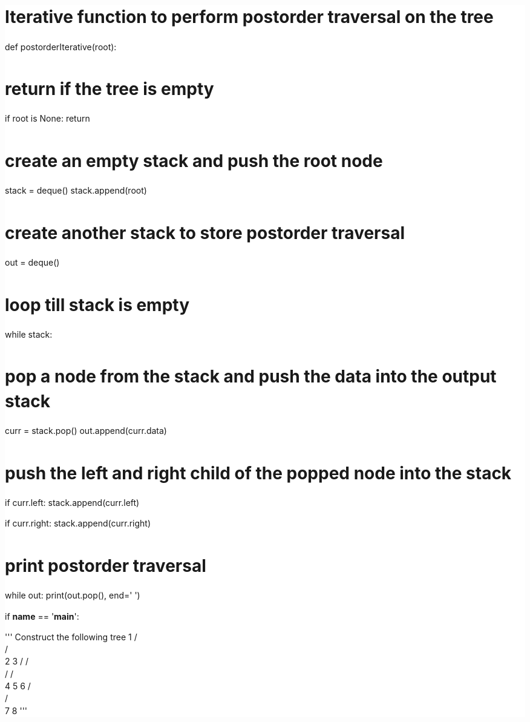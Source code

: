  
# Iterative function to perform postorder traversal on the tree
def postorderIterative(root):
 
  # return if the tree is empty
  if root is None:
        return
 
  # create an empty stack and push the root node
  stack = deque()
  stack.append(root)
 
   # create another stack to store postorder traversal
   out = deque()
 
   # loop till stack is empty
   while stack:
 
   # pop a node from the stack and push the data into the output stack
   curr = stack.pop()
   out.append(curr.data)
 
   # push the left and right child of the popped node into the stack
   if curr.left:
       stack.append(curr.left)
 
   if curr.right:
       stack.append(curr.right)
 
   # print postorder traversal
  while out:
        print(out.pop(), end=' ')
 
 
if __name__ == '__main__':
 
  ''' Construct the following tree
               1
             /   \
            /     \
           2       3
          /      /   \
         /      /     \
        4      5       6
              / \
             /   \
            7     8
    '''
 